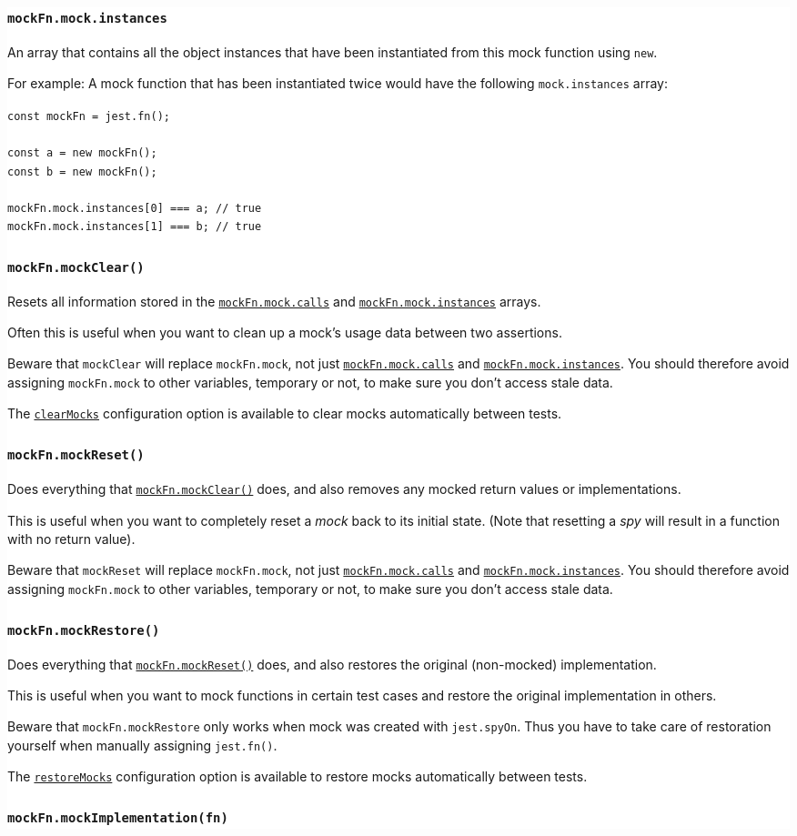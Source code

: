 ### `mockFn.mock.instances`

An array that contains all the object instances that have been instantiated from this mock function using `new`.

For example: A mock function that has been instantiated twice would have the following `mock.instances` array:

    const mockFn = jest.fn();

    const a = new mockFn();
    const b = new mockFn();

    mockFn.mock.instances[0] === a; // true
    mockFn.mock.instances[1] === b; // true

### `mockFn.mockClear()`

Resets all information stored in the [`mockFn.mock.calls`](#mockfn-mock-calls) and [`mockFn.mock.instances`](#mockfn-mock-instances) arrays.

Often this is useful when you want to clean up a mock’s usage data between two assertions.

Beware that `mockClear` will replace `mockFn.mock`, not just [`mockFn.mock.calls`](#mockfn-mock-calls) and [`mockFn.mock.instances`](#mockfn-mock-instances). You should therefore avoid assigning `mockFn.mock` to other variables, temporary or not, to make sure you don’t access stale data.

The [`clearMocks`](configuration.html#clearmocks-boolean) configuration option is available to clear mocks automatically between tests.

### `mockFn.mockReset()`

Does everything that [`mockFn.mockClear()`](#mockfnmockclear) does, and also removes any mocked return values or implementations.

This is useful when you want to completely reset a _mock_ back to its initial state. (Note that resetting a _spy_ will result in a function with no return value).

Beware that `mockReset` will replace `mockFn.mock`, not just [`mockFn.mock.calls`](#mockfn-mock-calls) and [`mockFn.mock.instances`](#mockfn-mock-instances). You should therefore avoid assigning `mockFn.mock` to other variables, temporary or not, to make sure you don’t access stale data.

### `mockFn.mockRestore()`

Does everything that [`mockFn.mockReset()`](#mockfnmockreset) does, and also restores the original (non-mocked) implementation.

This is useful when you want to mock functions in certain test cases and restore the original implementation in others.

Beware that `mockFn.mockRestore` only works when mock was created with `jest.spyOn`. Thus you have to take care of restoration yourself when manually assigning `jest.fn()`.

The [`restoreMocks`](configuration.html#restoremocks-boolean) configuration option is available to restore mocks automatically between tests.

### `mockFn.mockImplementation(fn)`
